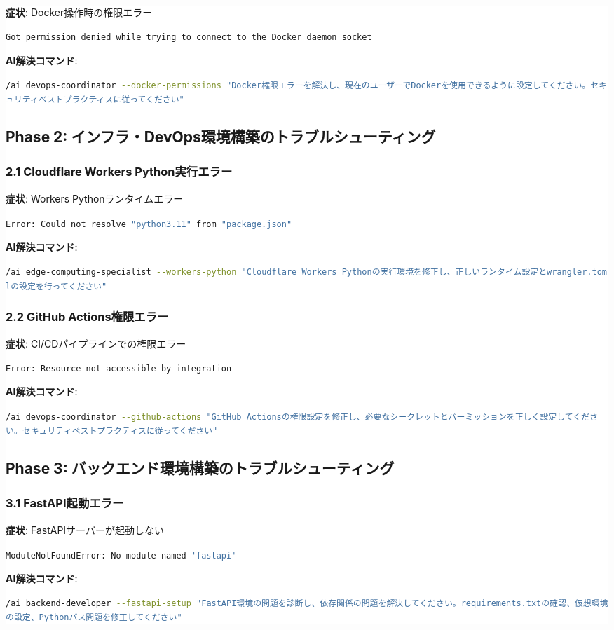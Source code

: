 **症状**: Docker操作時の権限エラー

```bash
Got permission denied while trying to connect to the Docker daemon socket
```

**AI解決コマンド**:

```bash
/ai devops-coordinator --docker-permissions "Docker権限エラーを解決し、現在のユーザーでDockerを使用できるように設定してください。セキュリティベストプラクティスに従ってください"
```

## Phase 2: インフラ・DevOps環境構築のトラブルシューティング

### 2.1 Cloudflare Workers Python実行エラー

**症状**: Workers Pythonランタイムエラー

```bash
Error: Could not resolve "python3.11" from "package.json"
```

**AI解決コマンド**:

```bash
/ai edge-computing-specialist --workers-python "Cloudflare Workers Pythonの実行環境を修正し、正しいランタイム設定とwrangler.tomlの設定を行ってください"
```

### 2.2 GitHub Actions権限エラー

**症状**: CI/CDパイプラインでの権限エラー

```bash
Error: Resource not accessible by integration
```

**AI解決コマンド**:

```bash
/ai devops-coordinator --github-actions "GitHub Actionsの権限設定を修正し、必要なシークレットとパーミッションを正しく設定してください。セキュリティベストプラクティスに従ってください"
```

## Phase 3: バックエンド環境構築のトラブルシューティング

### 3.1 FastAPI起動エラー

**症状**: FastAPIサーバーが起動しない

```bash
ModuleNotFoundError: No module named 'fastapi'
```

**AI解決コマンド**:

```bash
/ai backend-developer --fastapi-setup "FastAPI環境の問題を診断し、依存関係の問題を解決してください。requirements.txtの確認、仮想環境の設定、Pythonパス問題を修正してください"
```
